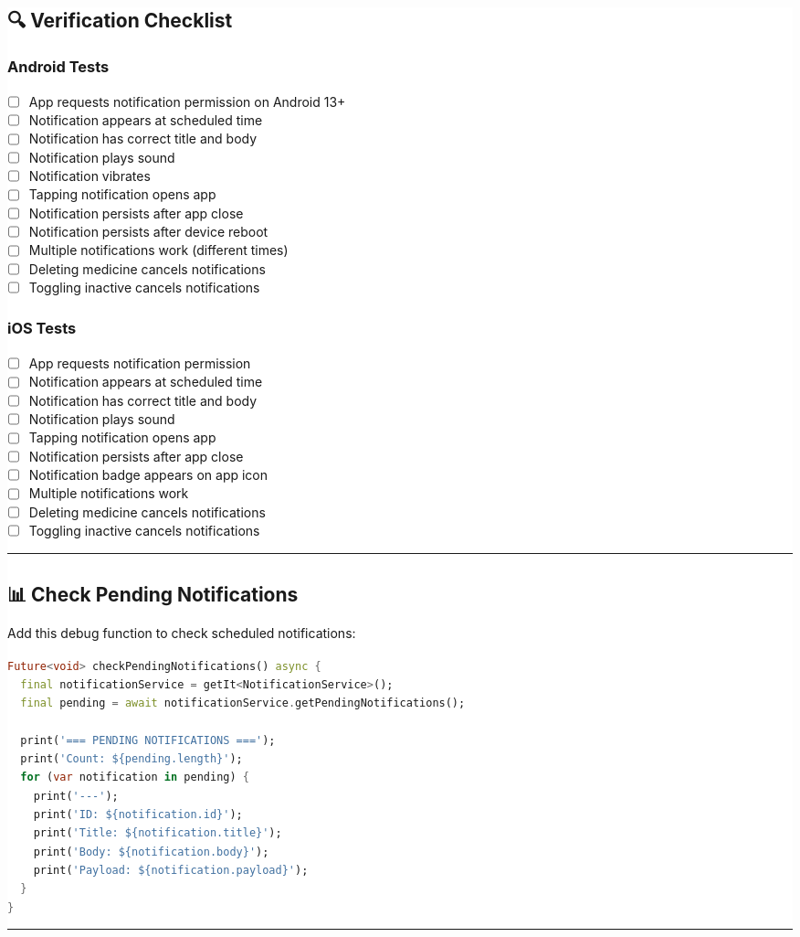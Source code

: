 
## 🔍 Verification Checklist

### **Android Tests**

- [ ] App requests notification permission on Android 13+
- [ ] Notification appears at scheduled time
- [ ] Notification has correct title and body
- [ ] Notification plays sound
- [ ] Notification vibrates
- [ ] Tapping notification opens app
- [ ] Notification persists after app close
- [ ] Notification persists after device reboot
- [ ] Multiple notifications work (different times)
- [ ] Deleting medicine cancels notifications
- [ ] Toggling inactive cancels notifications

### **iOS Tests**

- [ ] App requests notification permission
- [ ] Notification appears at scheduled time
- [ ] Notification has correct title and body
- [ ] Notification plays sound
- [ ] Tapping notification opens app
- [ ] Notification persists after app close
- [ ] Notification badge appears on app icon
- [ ] Multiple notifications work
- [ ] Deleting medicine cancels notifications
- [ ] Toggling inactive cancels notifications

---

## 📊 Check Pending Notifications

Add this debug function to check scheduled notifications:

```dart
Future<void> checkPendingNotifications() async {
  final notificationService = getIt<NotificationService>();
  final pending = await notificationService.getPendingNotifications();

  print('=== PENDING NOTIFICATIONS ===');
  print('Count: ${pending.length}');
  for (var notification in pending) {
    print('---');
    print('ID: ${notification.id}');
    print('Title: ${notification.title}');
    print('Body: ${notification.body}');
    print('Payload: ${notification.payload}');
  }
}
```

---